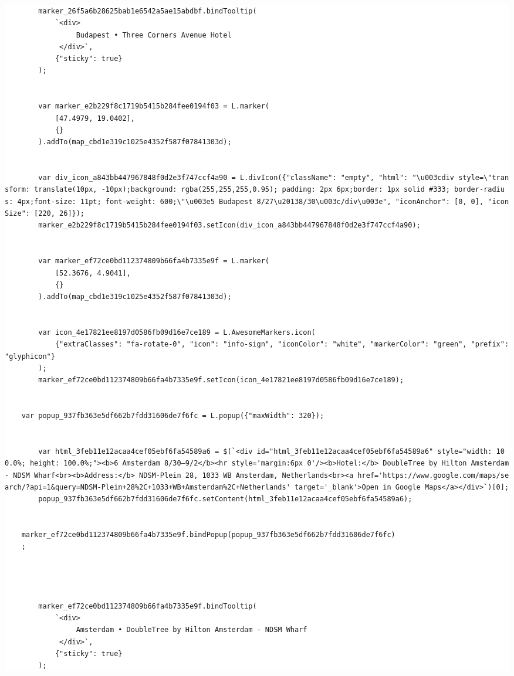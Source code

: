         
    
    
            marker_26f5a6b28625bab1e6542a5ae15abdbf.bindTooltip(
                `<div>
                     Budapest • Three Corners Avenue Hotel
                 </div>`,
                {"sticky": true}
            );
        
    
            var marker_e2b229f8c1719b5415b284fee0194f03 = L.marker(
                [47.4979, 19.0402],
                {}
            ).addTo(map_cbd1e319c1025e4352f587f07841303d);
        
    
            var div_icon_a843bb447967848f0d2e3f747ccf4a90 = L.divIcon({"className": "empty", "html": "\u003cdiv style=\"transform: translate(10px, -10px);background: rgba(255,255,255,0.95); padding: 2px 6px;border: 1px solid #333; border-radius: 4px;font-size: 11pt; font-weight: 600;\"\u003e5 Budapest 8/27\u20138/30\u003c/div\u003e", "iconAnchor": [0, 0], "iconSize": [220, 26]});
            marker_e2b229f8c1719b5415b284fee0194f03.setIcon(div_icon_a843bb447967848f0d2e3f747ccf4a90);
        
    
            var marker_ef72ce0bd112374809b66fa4b7335e9f = L.marker(
                [52.3676, 4.9041],
                {}
            ).addTo(map_cbd1e319c1025e4352f587f07841303d);
        
    
            var icon_4e17821ee8197d0586fb09d16e7ce189 = L.AwesomeMarkers.icon(
                {"extraClasses": "fa-rotate-0", "icon": "info-sign", "iconColor": "white", "markerColor": "green", "prefix": "glyphicon"}
            );
            marker_ef72ce0bd112374809b66fa4b7335e9f.setIcon(icon_4e17821ee8197d0586fb09d16e7ce189);
        
    
        var popup_937fb363e5df662b7fdd31606de7f6fc = L.popup({"maxWidth": 320});

        
            var html_3feb11e12acaa4cef05ebf6fa54589a6 = $(`<div id="html_3feb11e12acaa4cef05ebf6fa54589a6" style="width: 100.0%; height: 100.0%;"><b>6 Amsterdam 8/30–9/2</b><hr style='margin:6px 0'/><b>Hotel:</b> DoubleTree by Hilton Amsterdam - NDSM Wharf<br><b>Address:</b> NDSM-Plein 28, 1033 WB Amsterdam, Netherlands<br><a href='https://www.google.com/maps/search/?api=1&query=NDSM-Plein+28%2C+1033+WB+Amsterdam%2C+Netherlands' target='_blank'>Open in Google Maps</a></div>`)[0];
            popup_937fb363e5df662b7fdd31606de7f6fc.setContent(html_3feb11e12acaa4cef05ebf6fa54589a6);
        

        marker_ef72ce0bd112374809b66fa4b7335e9f.bindPopup(popup_937fb363e5df662b7fdd31606de7f6fc)
        ;

        
    
    
            marker_ef72ce0bd112374809b66fa4b7335e9f.bindTooltip(
                `<div>
                     Amsterdam • DoubleTree by Hilton Amsterdam - NDSM Wharf
                 </div>`,
                {"sticky": true}
            );
        